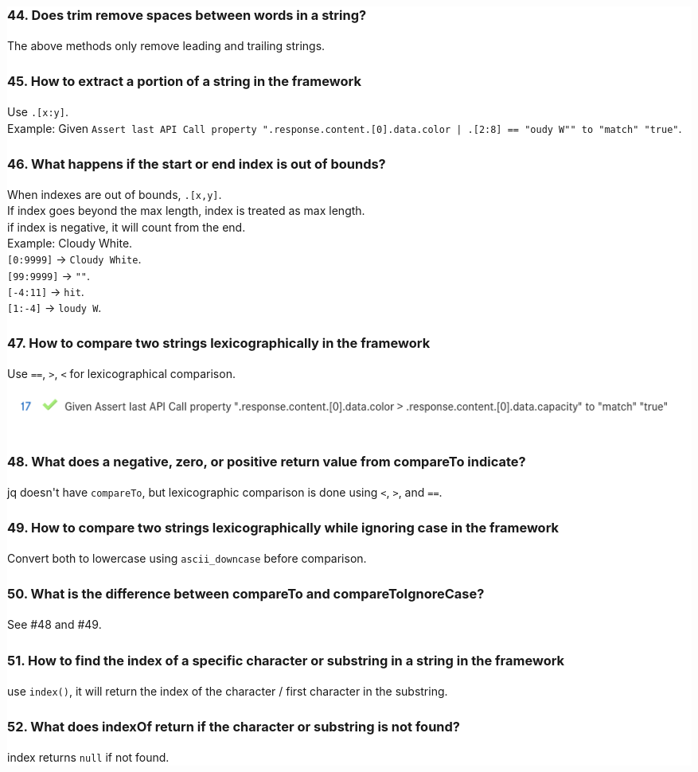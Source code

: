 ### 44. Does trim remove spaces between words in a string?
The above methods only remove leading and trailing strings.

### 45. How to extract a portion of a string in the framework
Use `.[x:y]`.  
Example: Given `Assert last API Call property ".response.content.[0].data.color | .[2:8] == "oudy W"" to "match" "true"`.

### 46. What happens if the start or end index is out of bounds?
When indexes are out of bounds, `.[x,y]`.  
If index goes beyond the max length, index is treated as max length.  
if index is negative, it will count from the end.  
Example: Cloudy White.  
`[0:9999]` -> `Cloudy White`.  
`[99:9999]` -> `""`.  
`[-4:11]` -> `hit`.  
`[1:-4]` -> `loudy W`.

### 47. How to compare two strings lexicographically in the framework
Use `==`, `>`, `<` for lexicographical comparison.  
![Lexicographic Comparison](../../img/lexicographicComparison.png)

### 48. What does a negative, zero, or positive return value from compareTo indicate?
jq doesn't have `compareTo`, but lexicographic comparison is done using `<`, `>`, and `==`.

### 49. How to compare two strings lexicographically while ignoring case in the framework
Convert both to lowercase using `ascii_downcase` before comparison.

### 50. What is the difference between compareTo and compareToIgnoreCase?
See #48 and #49.

### 51. How to find the index of a specific character or substring in a string in the framework
use `index()`, it will return the index of the character / first character in the substring.

### 52. What does indexOf return if the character or substring is not found?
index returns `null` if not found.

